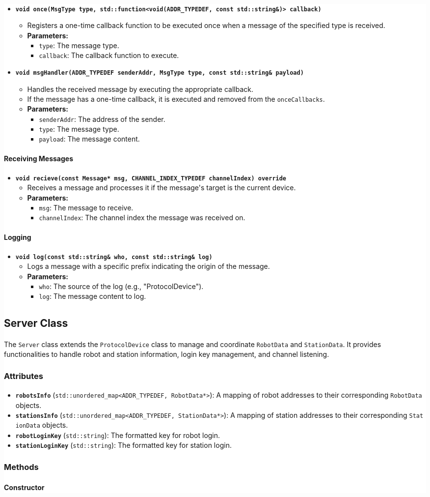 - **`void once(MsgType type, std::function<void(ADDR_TYPEDEF, const std::string&)> callback)`**
  - Registers a one-time callback function to be executed once when a message of the specified type is received.
  - **Parameters:**
    - `type`: The message type.
    - `callback`: The callback function to execute.

- **`void msgHandler(ADDR_TYPEDEF senderAddr, MsgType type, const std::string& payload)`**
  - Handles the received message by executing the appropriate callback.
  - If the message has a one-time callback, it is executed and removed from the `onceCallbacks`.
  - **Parameters:**
    - `senderAddr`: The address of the sender.
    - `type`: The message type.
    - `payload`: The message content.


#### Receiving Messages

- **`void recieve(const Message* msg, CHANNEL_INDEX_TYPEDEF channelIndex) override`**
  - Receives a message and processes it if the message's target is the current device.
  - **Parameters:**
    - `msg`: The message to receive.
    - `channelIndex`: The channel index the message was received on.


#### Logging

- **`void log(const std::string& who, const std::string& log)`**
  - Logs a message with a specific prefix indicating the origin of the message.
  - **Parameters:**
    - `who`: The source of the log (e.g., "ProtocolDevice").
    - `log`: The message content to log.


## Server Class

The `Server` class extends the `ProtocolDevice` class to manage and coordinate `RobotData` and `StationData`. It provides functionalities to handle robot and station information, login key management, and channel listening.


### Attributes

- **`robotsInfo`** (`std::unordered_map<ADDR_TYPEDEF, RobotData*>`): A mapping of robot addresses to their corresponding `RobotData` objects.
- **`stationsInfo`** (`std::unordered_map<ADDR_TYPEDEF, StationData*>`): A mapping of station addresses to their corresponding `StationData` objects.
- **`robotLoginKey`** (`std::string`): The formatted key for robot login.
- **`stationLoginKey`** (`std::string`): The formatted key for station login.


### Methods

#### Constructor
